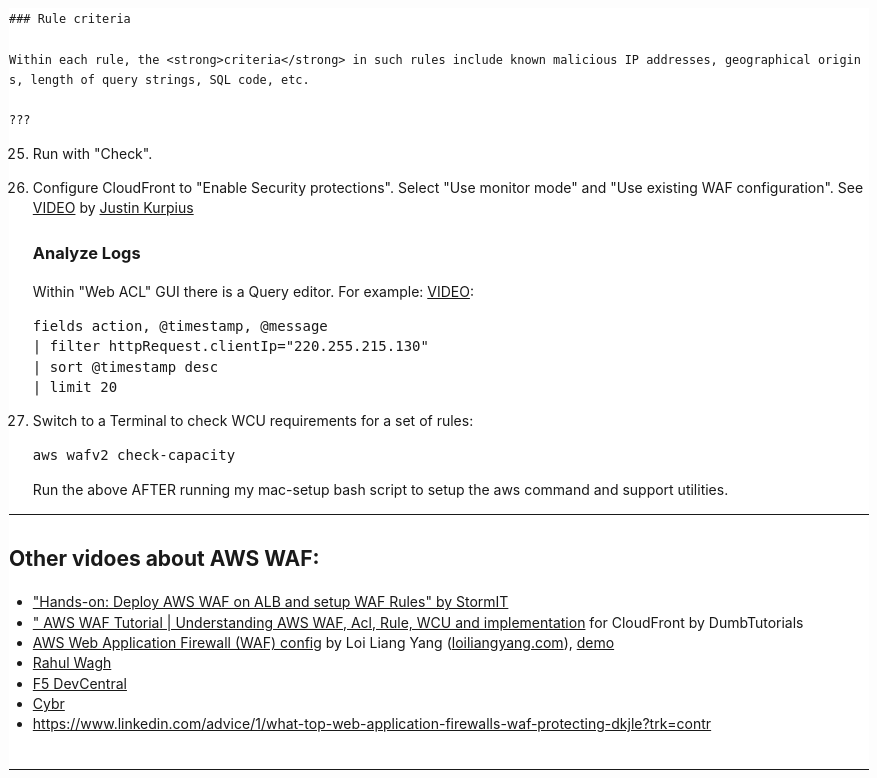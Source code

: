     ### Rule criteria
    
    Within each rule, the <strong>criteria</strong> in such rules include known malicious IP addresses, geographical origins, length of query strings, SQL code, etc.  

    ???

25. Run with "Check".

26. Configure CloudFront to "Enable Security protections". Select "Use monitor mode" and "Use existing WAF configuration". See <a target="_blank" href="https://www.youtube.com/watch?v=PCqx7MQsmwY&t=12m9s">VIDEO</a> by <a target="_blank" href="https://www.linkedin.com/in/justin-kurpius-6a04538/">Justin Kurpius</a>

    ### Analyze Logs

    Within "Web ACL" GUI there is a Query editor. For example: <a target="_blank" href="https://www.youtube.com/watch?v=8pGS9YXnlJw&t=8m15s">VIDEO</a>:

    <pre>fields action, @timestamp, @message
    | filter httpRequest.clientIp="220.255.215.130"
    | sort @timestamp desc
    | limit 20
    </pre>

26. Switch to a Terminal to check WCU requirements for a set of rules:

    <pre>aws wafv2 check-capacity</pre>

    Run the above AFTER running my mac-setup bash script to setup the aws command and support utilities.

<hr />

## Other vidoes about AWS WAF:

   * <a target="_blank" href="https://www.youtube.com/watch?v=Bj6fDT4oyCE">"Hands-on: Deploy AWS WAF on ALB and setup WAF Rules" by StormIT</a>
   * <a target="_blank" href="https://www.youtube.com/watch?v=_M872LhrcD4">" AWS WAF Tutorial | Understanding AWS WAF, Acl, Rule, WCU and implementation</a> for CloudFront by DumbTutorials
   * <a target="_blank" href="https://www.youtube.com/watch?v=udug43AWeJw">AWS Web Application Firewall (WAF) config</a> by Loi Liang Yang</a> (<a target="_blank" href="https://www.loiliangyang.com">loiliangyang.com</a>), 
   <a target="_blank" href="https://www.youtube.com/watch?v=8pGS9YXnlJw">demo</a>
   * <a target="_blank" href="https://www.youtube.com/watch?v=FHRXXrQ765M">Rahul Wagh</a>
   * <a target="_blank" href="https://www.youtube.com/watch?v=p8CQcF_9280">F5 DevCentral</a>
   * <a target="_blank" href="https://www.youtube.com/watch?v=aDW2NDUBAOw">Cybr</a>
   * https://www.linkedin.com/advice/1/what-top-web-application-firewalls-waf-protecting-dkjle?trk=contr
   <br /><br />


<hr />
